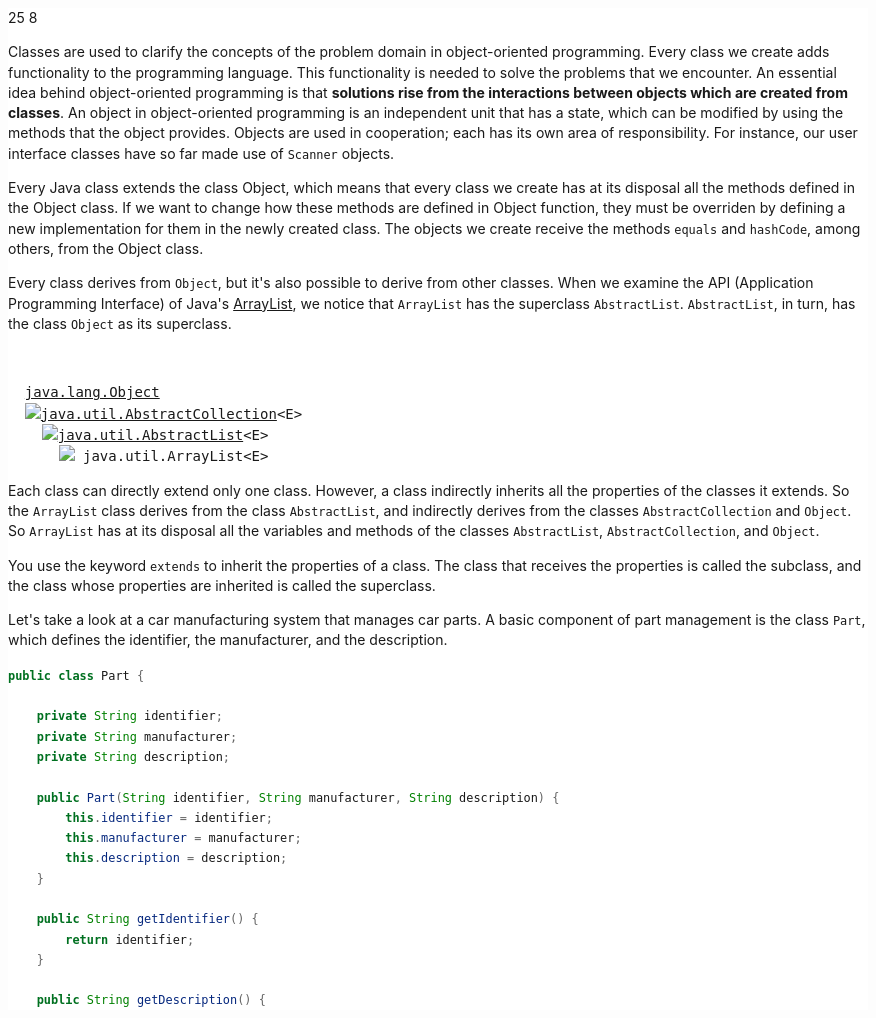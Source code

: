 <sample-output>
25
8
</sample-output>

Classes are used to clarify the concepts of the problem domain in object-oriented programming. Every class we create adds functionality to the programming language. This functionality is needed to solve the problems that we encounter. An essential idea behind object-oriented programming is that **solutions rise from the interactions between objects which are created from classes**. An object in object-oriented programming is an independent unit that has a state, which can be modified by using the methods that the object provides. Objects are used in cooperation; each has its own area of responsibility. For instance, our user interface classes have so far made use of `Scanner` objects.

Every Java class extends the class Object, which means that every class we create has at its disposal all the methods defined in the Object class. If we want to change how these methods are defined in Object function, they must be overriden by defining a new implementation for them in the newly created class. The objects we create receive the methods `equals` and `hashCode`, among others, from the Object class.

Every class derives from `Object`, but it's also possible to derive from other classes. When we examine the API (Application Programming Interface) of Java's <a href="https://docs.oracle.com/javase/8/docs/api/java/util/ArrayList.html" target="_blank" rel="noopener">ArrayList</a>, we notice that `ArrayList` has the  superclass `AbstractList`. `AbstractList`, in turn, has the class `Object` as its superclass.

<br/>

<pre>
  <a href="https://docs.oracle.com/javase/8/docs/api/java/lang/Object.html" target="_blank" rel="noopener">java.lang.Object</a>
  <img src="../img/material/perinta.gif" /><a href="https://docs.oracle.com/javase/8/docs/api/java/util/AbstractCollection.html" target="_blank" rel="noopener">java.util.AbstractCollection</a>&lt;E&gt;
    <img src="../img/material/perinta.gif" /><a href="https://docs.oracle.com/javase/8/docs/api/java/AbstractList.html" target="_blank" rel="noopener">java.util.AbstractList</a>&lt;E&gt;
      <img src="../img/material/perinta.gif" /> java.util.ArrayList&lt;E&gt;
</pre>

Each class can directly extend only one class. However, a class indirectly inherits all the properties of the classes it extends. So the `ArrayList` class derives from the class `AbstractList`, and indirectly derives from the classes `AbstractCollection` and `Object`. So `ArrayList` has at its disposal all the variables and methods of the classes `AbstractList`, `AbstractCollection`, and `Object`.

You use the keyword `extends` to inherit the properties of a class. The class that receives the properties is called the subclass, and the class whose properties are inherited is called the superclass.

Let's take a look at a car manufacturing system that manages car parts. A basic component of part management is the class `Part`, which defines the identifier, the manufacturer, and the description.

```java
public class Part {

    private String identifier;
    private String manufacturer;
    private String description;

    public Part(String identifier, String manufacturer, String description) {
        this.identifier = identifier;
        this.manufacturer = manufacturer;
        this.description = description;
    }

    public String getIdentifier() {
        return identifier;
    }

    public String getDescription() {
```